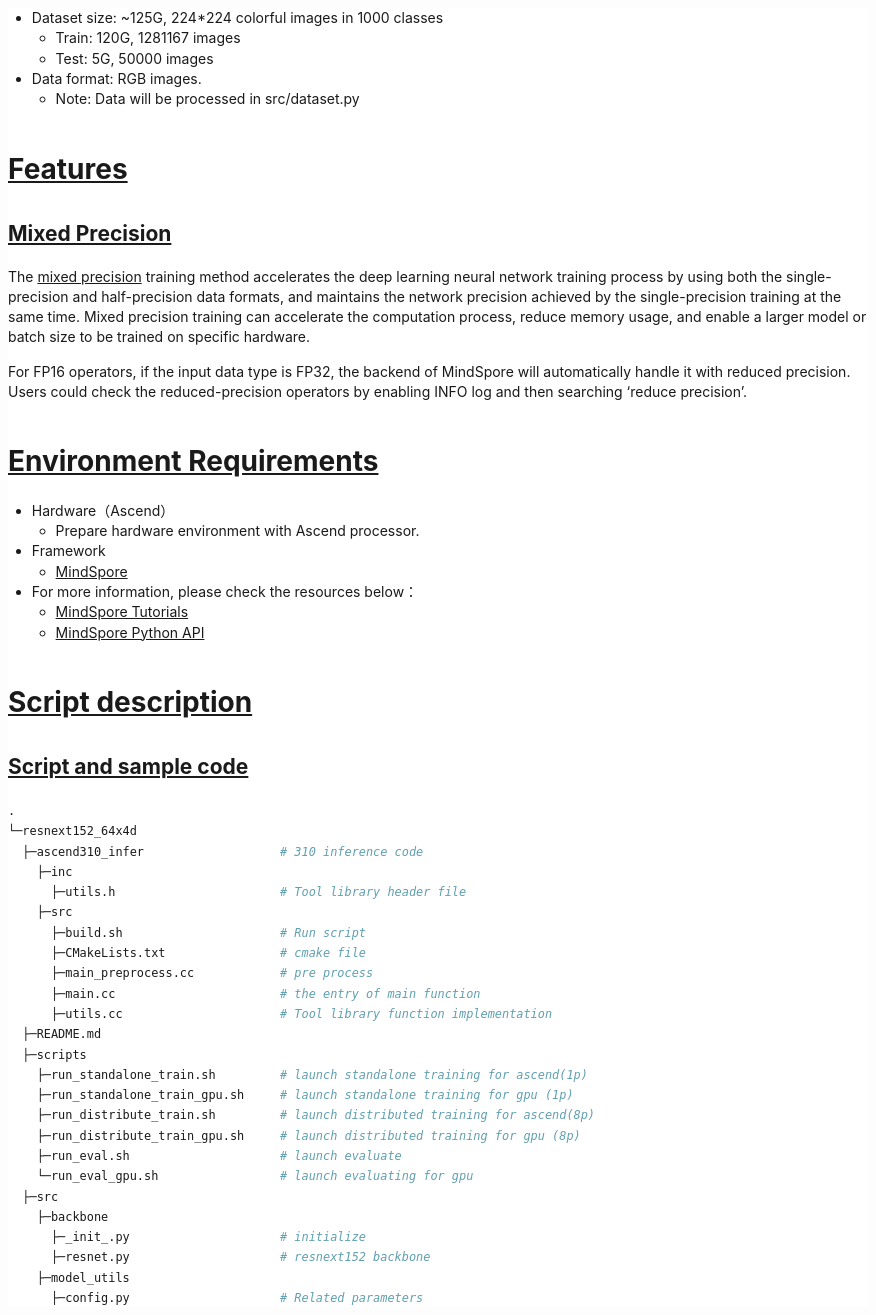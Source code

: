 - Dataset size: ~125G, 224*224 colorful images in 1000 classes
    - Train: 120G, 1281167 images
    - Test: 5G, 50000 images
- Data format: RGB images.
    - Note: Data will be processed in src/dataset.py

# [Features](#contents)

## [Mixed Precision](#contents)

The [mixed precision](https://www.mindspore.cn/tutorials/en/master/advanced/mixed_precision.html) training method accelerates the deep learning neural network training process by using both the single-precision and half-precision data formats, and maintains the network precision achieved by the single-precision training at the same time. Mixed precision training can accelerate the computation process, reduce memory usage, and enable a larger model or batch size to be trained on specific hardware.

For FP16 operators, if the input data type is FP32, the backend of MindSpore will automatically handle it with reduced precision. Users could check the reduced-precision operators by enabling INFO log and then searching ‘reduce precision’.

# [Environment Requirements](#contents)

- Hardware（Ascend）
    - Prepare hardware environment with Ascend  processor.
- Framework
    - [MindSpore](https://www.mindspore.cn/install/en)
- For more information, please check the resources below：
    - [MindSpore Tutorials](https://www.mindspore.cn/tutorials/en/master/index.html)
    - [MindSpore Python API](https://www.mindspore.cn/docs/en/master/api_python/mindspore.html)

# [Script description](#contents)

## [Script and sample code](#contents)

```python
.
└─resnext152_64x4d
  ├─ascend310_infer                   # 310 inference code
    ├─inc
      ├─utils.h                       # Tool library header file
    ├─src
      ├─build.sh                      # Run script
      ├─CMakeLists.txt                # cmake file
      ├─main_preprocess.cc            # pre process
      ├─main.cc                       # the entry of main function
      ├─utils.cc                      # Tool library function implementation
  ├─README.md
  ├─scripts
    ├─run_standalone_train.sh         # launch standalone training for ascend(1p)
    ├─run_standalone_train_gpu.sh     # launch standalone training for gpu (1p)
    ├─run_distribute_train.sh         # launch distributed training for ascend(8p)
    ├─run_distribute_train_gpu.sh     # launch distributed training for gpu (8p)
    ├─run_eval.sh                     # launch evaluate
    └─run_eval_gpu.sh                 # launch evaluating for gpu
  ├─src
    ├─backbone
      ├─_init_.py                     # initialize
      ├─resnet.py                     # resnext152 backbone
    ├─model_utils
      ├─config.py                     # Related parameters
```